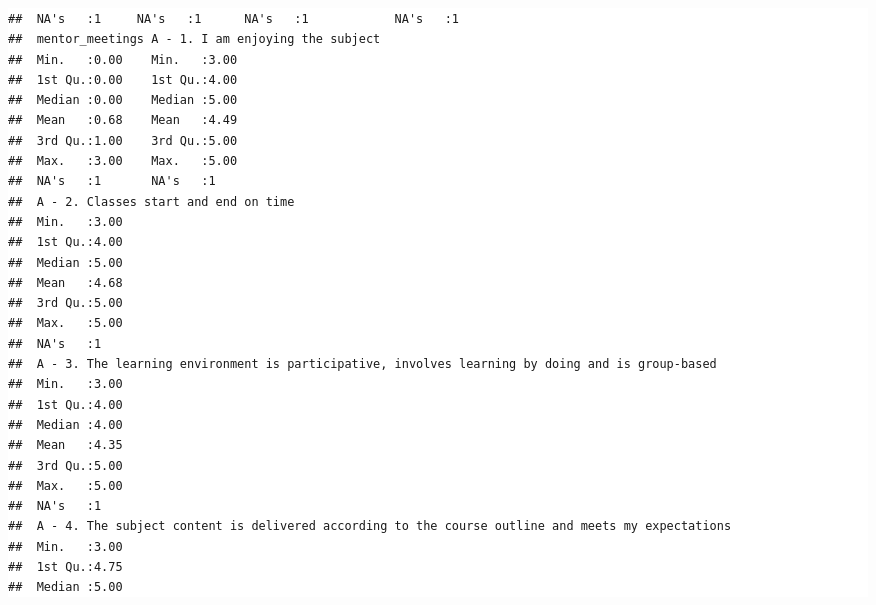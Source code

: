     ##  NA's   :1     NA's   :1      NA's   :1            NA's   :1     
    ##  mentor_meetings A - 1. I am enjoying the subject
    ##  Min.   :0.00    Min.   :3.00                    
    ##  1st Qu.:0.00    1st Qu.:4.00                    
    ##  Median :0.00    Median :5.00                    
    ##  Mean   :0.68    Mean   :4.49                    
    ##  3rd Qu.:1.00    3rd Qu.:5.00                    
    ##  Max.   :3.00    Max.   :5.00                    
    ##  NA's   :1       NA's   :1                       
    ##  A - 2. Classes start and end on time
    ##  Min.   :3.00                        
    ##  1st Qu.:4.00                        
    ##  Median :5.00                        
    ##  Mean   :4.68                        
    ##  3rd Qu.:5.00                        
    ##  Max.   :5.00                        
    ##  NA's   :1                           
    ##  A - 3. The learning environment is participative, involves learning by doing and is group-based
    ##  Min.   :3.00                                                                                   
    ##  1st Qu.:4.00                                                                                   
    ##  Median :4.00                                                                                   
    ##  Mean   :4.35                                                                                   
    ##  3rd Qu.:5.00                                                                                   
    ##  Max.   :5.00                                                                                   
    ##  NA's   :1                                                                                      
    ##  A - 4. The subject content is delivered according to the course outline and meets my expectations
    ##  Min.   :3.00                                                                                     
    ##  1st Qu.:4.75                                                                                     
    ##  Median :5.00                                                                                     